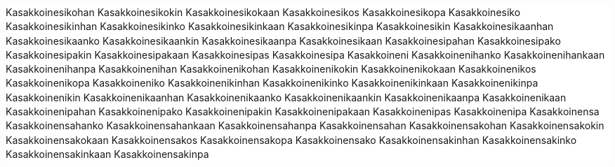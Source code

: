Kasakkoinesikohan
Kasakkoinesikokin
Kasakkoinesikokaan
Kasakkoinesikos
Kasakkoinesikopa
Kasakkoinesiko
Kasakkoinesikinhan
Kasakkoinesikinko
Kasakkoinesikinkaan
Kasakkoinesikinpa
Kasakkoinesikin
Kasakkoinesikaanhan
Kasakkoinesikaanko
Kasakkoinesikaankin
Kasakkoinesikaanpa
Kasakkoinesikaan
Kasakkoinesipahan
Kasakkoinesipako
Kasakkoinesipakin
Kasakkoinesipakaan
Kasakkoinesipas
Kasakkoinesipa
Kasakkoineni
Kasakkoinenihanko
Kasakkoinenihankaan
Kasakkoinenihanpa
Kasakkoinenihan
Kasakkoinenikohan
Kasakkoinenikokin
Kasakkoinenikokaan
Kasakkoinenikos
Kasakkoinenikopa
Kasakkoineniko
Kasakkoinenikinhan
Kasakkoinenikinko
Kasakkoinenikinkaan
Kasakkoinenikinpa
Kasakkoinenikin
Kasakkoinenikaanhan
Kasakkoinenikaanko
Kasakkoinenikaankin
Kasakkoinenikaanpa
Kasakkoinenikaan
Kasakkoinenipahan
Kasakkoinenipako
Kasakkoinenipakin
Kasakkoinenipakaan
Kasakkoinenipas
Kasakkoinenipa
Kasakkoinensa
Kasakkoinensahanko
Kasakkoinensahankaan
Kasakkoinensahanpa
Kasakkoinensahan
Kasakkoinensakohan
Kasakkoinensakokin
Kasakkoinensakokaan
Kasakkoinensakos
Kasakkoinensakopa
Kasakkoinensako
Kasakkoinensakinhan
Kasakkoinensakinko
Kasakkoinensakinkaan
Kasakkoinensakinpa